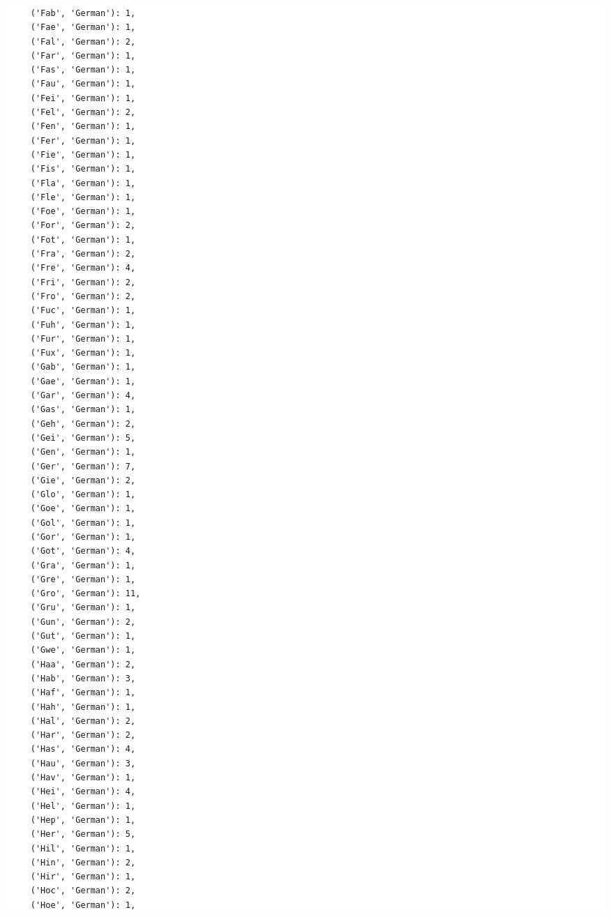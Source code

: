          ('Fab', 'German'): 1,
         ('Fae', 'German'): 1,
         ('Fal', 'German'): 2,
         ('Far', 'German'): 1,
         ('Fas', 'German'): 1,
         ('Fau', 'German'): 1,
         ('Fei', 'German'): 1,
         ('Fel', 'German'): 2,
         ('Fen', 'German'): 1,
         ('Fer', 'German'): 1,
         ('Fie', 'German'): 1,
         ('Fis', 'German'): 1,
         ('Fla', 'German'): 1,
         ('Fle', 'German'): 1,
         ('Foe', 'German'): 1,
         ('For', 'German'): 2,
         ('Fot', 'German'): 1,
         ('Fra', 'German'): 2,
         ('Fre', 'German'): 4,
         ('Fri', 'German'): 2,
         ('Fro', 'German'): 2,
         ('Fuc', 'German'): 1,
         ('Fuh', 'German'): 1,
         ('Fur', 'German'): 1,
         ('Fux', 'German'): 1,
         ('Gab', 'German'): 1,
         ('Gae', 'German'): 1,
         ('Gar', 'German'): 4,
         ('Gas', 'German'): 1,
         ('Geh', 'German'): 2,
         ('Gei', 'German'): 5,
         ('Gen', 'German'): 1,
         ('Ger', 'German'): 7,
         ('Gie', 'German'): 2,
         ('Glo', 'German'): 1,
         ('Goe', 'German'): 1,
         ('Gol', 'German'): 1,
         ('Gor', 'German'): 1,
         ('Got', 'German'): 4,
         ('Gra', 'German'): 1,
         ('Gre', 'German'): 1,
         ('Gro', 'German'): 11,
         ('Gru', 'German'): 1,
         ('Gun', 'German'): 2,
         ('Gut', 'German'): 1,
         ('Gwe', 'German'): 1,
         ('Haa', 'German'): 2,
         ('Hab', 'German'): 3,
         ('Haf', 'German'): 1,
         ('Hah', 'German'): 1,
         ('Hal', 'German'): 2,
         ('Har', 'German'): 2,
         ('Has', 'German'): 4,
         ('Hau', 'German'): 3,
         ('Hav', 'German'): 1,
         ('Hei', 'German'): 4,
         ('Hel', 'German'): 1,
         ('Hep', 'German'): 1,
         ('Her', 'German'): 5,
         ('Hil', 'German'): 1,
         ('Hin', 'German'): 2,
         ('Hir', 'German'): 1,
         ('Hoc', 'German'): 2,
         ('Hoe', 'German'): 1,